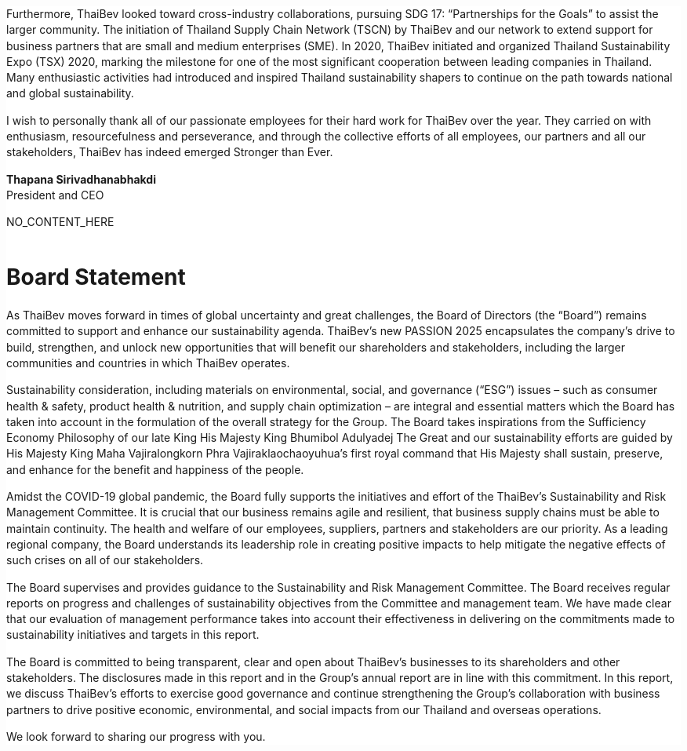 Furthermore, ThaiBev looked toward cross-industry collaborations, pursuing SDG 17: “Partnerships for the Goals” to assist the larger community. The initiation of Thailand Supply Chain Network (TSCN) by ThaiBev and our network to extend support for business partners that are small and medium enterprises (SME). In 2020, ThaiBev initiated and organized Thailand Sustainability Expo (TSX) 2020, marking the milestone for one of the most significant cooperation between leading companies in Thailand. Many enthusiastic activities had introduced and inspired Thailand sustainability shapers to continue on the path towards national and global sustainability.

I wish to personally thank all of our passionate employees for their hard work for ThaiBev over the year. They carried on with enthusiasm, resourcefulness and perseverance, and through the collective efforts of all employees, our partners and all our stakeholders, ThaiBev has indeed emerged Stronger than Ever.

**Thapana Sirivadhanabhakdi**  
President and CEO

NO_CONTENT_HERE

# Board Statement

As ThaiBev moves forward in times of global uncertainty and great challenges, the Board of Directors (the “Board”) remains committed to support and enhance our sustainability agenda. ThaiBev’s new PASSION 2025 encapsulates the company’s drive to build, strengthen, and unlock new opportunities that will benefit our shareholders and stakeholders, including the larger communities and countries in which ThaiBev operates.

Sustainability consideration, including materials on environmental, social, and governance (“ESG”) issues – such as consumer health & safety, product health & nutrition, and supply chain optimization – are integral and essential matters which the Board has taken into account in the formulation of the overall strategy for the Group. The Board takes inspirations from the Sufficiency Economy Philosophy of our late King His Majesty King Bhumibol Adulyadej The Great and our sustainability efforts are guided by His Majesty King Maha Vajiralongkorn Phra Vajiraklaochaoyuhua’s first royal command that His Majesty shall sustain, preserve, and enhance for the benefit and happiness of the people.

Amidst the COVID-19 global pandemic, the Board fully supports the initiatives and effort of the ThaiBev’s Sustainability and Risk Management Committee. It is crucial that our business remains agile and resilient, that business supply chains must be able to maintain continuity. The health and welfare of our employees, suppliers, partners and stakeholders are our priority. As a leading regional company, the Board understands its leadership role in creating positive impacts to help mitigate the negative effects of such crises on all of our stakeholders.

The Board supervises and provides guidance to the Sustainability and Risk Management Committee. The Board receives regular reports on progress and challenges of sustainability objectives from the Committee and management team. We have made clear that our evaluation of management performance takes into account their effectiveness in delivering on the commitments made to sustainability initiatives and targets in this report.

The Board is committed to being transparent, clear and open about ThaiBev’s businesses to its shareholders and other stakeholders. The disclosures made in this report and in the Group’s annual report are in line with this commitment. In this report, we discuss ThaiBev’s efforts to exercise good governance and continue strengthening the Group’s collaboration with business partners to drive positive economic, environmental, and social impacts from our Thailand and overseas operations.

We look forward to sharing our progress with you.
